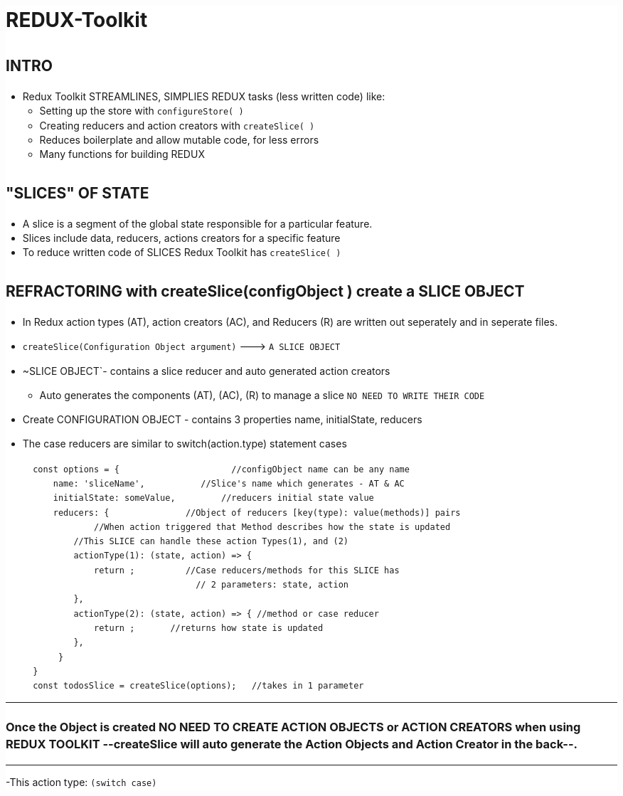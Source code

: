 # REDUX-Toolkit

## INTRO
- Redux Toolkit STREAMLINES, SIMPLIES REDUX tasks (less written code) like:
  - Setting up the store with `configureStore( )`</br>
  - Creating reducers and action creators with `createSlice( )`</br>
  - Reduces boilerplate and allow mutable code, for less errors </br>
  - Many functions for building REDUX</br>
## "SLICES" OF STATE
- A slice is a segment of the global state responsible for a particular feature. </br>
- Slices include data, reducers, actions creators for a specific feature </br>
- To reduce written code of SLICES Redux Toolkit has `createSlice( )`
## REFRACTORING with createSlice(configObject ) create a SLICE OBJECT
- In Redux action types (AT), action creators (AC), and Reducers (R) are written out seperately and in seperate files.
- `createSlice(Configuration Object argument)` ---> `A SLICE OBJECT`
- ~SLICE OBJECT`- contains a slice reducer and auto generated action creators
    - Auto generates the components (AT), (AC), (R) to manage a slice `NO NEED TO WRITE THEIR CODE` </br>
- Create CONFIGURATION OBJECT - contains 3 properties  name, initialState, reducers
- The case reducers are similar to switch(action.type) statement cases
               
        const options = {                      //configObject name can be any name
            name: 'sliceName',           //Slice's name which generates - AT & AC
            initialState: someValue,         //reducers initial state value 
            reducers: {               //Object of reducers [key(type): value(methods)] pairs
                    //When action triggered that Method describes how the state is updated
                //This SLICE can handle these action Types(1), and (2)
                actionType(1): (state, action) => {
                    return ;          //Case reducers/methods for this SLICE has
                                        // 2 parameters: state, action 
                },
                actionType(2): (state, action) => { //method or case reducer
                    return ;       //returns how state is updated
                },
             }
        }
        const todosSlice = createSlice(options);   //takes in 1 parameter
---
### Once the Object is created NO NEED TO CREATE ACTION OBJECTS or ACTION CREATORS when using REDUX TOOLKIT --createSlice will auto generate the Action Objects and Action Creator in the back--.
---
-This action type: `(switch case)`

